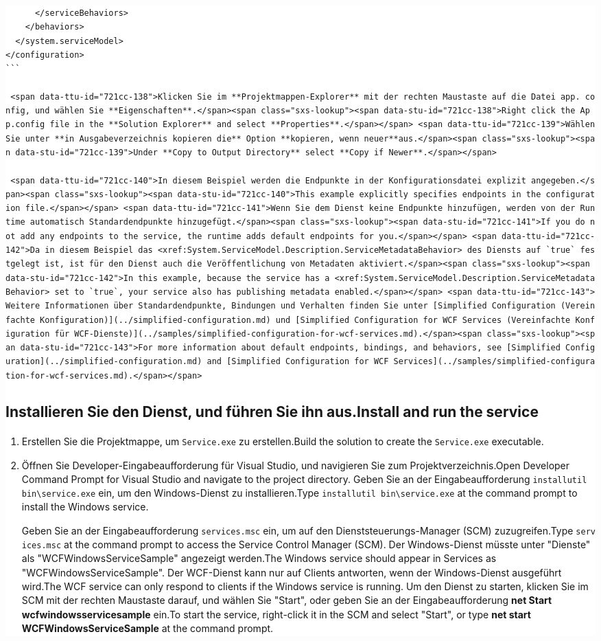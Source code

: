           </serviceBehaviors>
        </behaviors>
      </system.serviceModel>
    </configuration>
    ```

     <span data-ttu-id="721cc-138">Klicken Sie im **Projektmappen-Explorer** mit der rechten Maustaste auf die Datei app. config, und wählen Sie **Eigenschaften**.</span><span class="sxs-lookup"><span data-stu-id="721cc-138">Right click the App.config file in the **Solution Explorer** and select **Properties**.</span></span> <span data-ttu-id="721cc-139">Wählen Sie unter **in Ausgabeverzeichnis kopieren die** Option **kopieren, wenn neuer**aus.</span><span class="sxs-lookup"><span data-stu-id="721cc-139">Under **Copy to Output Directory** select **Copy if Newer**.</span></span>

     <span data-ttu-id="721cc-140">In diesem Beispiel werden die Endpunkte in der Konfigurationsdatei explizit angegeben.</span><span class="sxs-lookup"><span data-stu-id="721cc-140">This example explicitly specifies endpoints in the configuration file.</span></span> <span data-ttu-id="721cc-141">Wenn Sie dem Dienst keine Endpunkte hinzufügen, werden von der Runtime automatisch Standardendpunkte hinzugefügt.</span><span class="sxs-lookup"><span data-stu-id="721cc-141">If you do not add any endpoints to the service, the runtime adds default endpoints for you.</span></span> <span data-ttu-id="721cc-142">Da in diesem Beispiel das <xref:System.ServiceModel.Description.ServiceMetadataBehavior> des Diensts auf `true` festgelegt ist, ist für den Dienst auch die Veröffentlichung von Metadaten aktiviert.</span><span class="sxs-lookup"><span data-stu-id="721cc-142">In this example, because the service has a <xref:System.ServiceModel.Description.ServiceMetadataBehavior> set to `true`, your service also has publishing metadata enabled.</span></span> <span data-ttu-id="721cc-143">Weitere Informationen über Standardendpunkte, Bindungen und Verhalten finden Sie unter [Simplified Configuration (Vereinfachte Konfiguration)](../simplified-configuration.md) und [Simplified Configuration for WCF Services (Vereinfachte Konfiguration für WCF-Dienste)](../samples/simplified-configuration-for-wcf-services.md).</span><span class="sxs-lookup"><span data-stu-id="721cc-143">For more information about default endpoints, bindings, and behaviors, see [Simplified Configuration](../simplified-configuration.md) and [Simplified Configuration for WCF Services](../samples/simplified-configuration-for-wcf-services.md).</span></span>

## <a name="install-and-run-the-service"></a><span data-ttu-id="721cc-144">Installieren Sie den Dienst, und führen Sie ihn aus.</span><span class="sxs-lookup"><span data-stu-id="721cc-144">Install and run the service</span></span>

1. <span data-ttu-id="721cc-145">Erstellen Sie die Projektmappe, um `Service.exe` zu erstellen.</span><span class="sxs-lookup"><span data-stu-id="721cc-145">Build the solution to create the `Service.exe` executable.</span></span>

2. <span data-ttu-id="721cc-146">Öffnen Sie Developer-Eingabeaufforderung für Visual Studio, und navigieren Sie zum Projektverzeichnis.</span><span class="sxs-lookup"><span data-stu-id="721cc-146">Open Developer Command Prompt for Visual Studio and navigate to the project directory.</span></span> <span data-ttu-id="721cc-147">Geben Sie an der Eingabeaufforderung `installutil bin\service.exe` ein, um den Windows-Dienst zu installieren.</span><span class="sxs-lookup"><span data-stu-id="721cc-147">Type `installutil bin\service.exe` at the command prompt to install the Windows service.</span></span>

     <span data-ttu-id="721cc-148">Geben Sie an der Eingabeaufforderung `services.msc` ein, um auf den Dienststeuerungs-Manager (SCM) zuzugreifen.</span><span class="sxs-lookup"><span data-stu-id="721cc-148">Type `services.msc` at the command prompt to access the Service Control Manager (SCM).</span></span> <span data-ttu-id="721cc-149">Der Windows-Dienst müsste unter "Dienste" als "WCFWindowsServiceSample" angezeigt werden.</span><span class="sxs-lookup"><span data-stu-id="721cc-149">The Windows service should appear in Services as "WCFWindowsServiceSample".</span></span> <span data-ttu-id="721cc-150">Der WCF-Dienst kann nur auf Clients antworten, wenn der Windows-Dienst ausgeführt wird.</span><span class="sxs-lookup"><span data-stu-id="721cc-150">The WCF service can only respond to clients if the Windows service is running.</span></span> <span data-ttu-id="721cc-151">Um den Dienst zu starten, klicken Sie im SCM mit der rechten Maustaste darauf, und wählen Sie "Start", oder geben Sie an der Eingabeaufforderung **net Start wcfwindowsservicesample** ein.</span><span class="sxs-lookup"><span data-stu-id="721cc-151">To start the service, right-click it in the SCM and select "Start", or type **net start WCFWindowsServiceSample** at the command prompt.</span></span>
